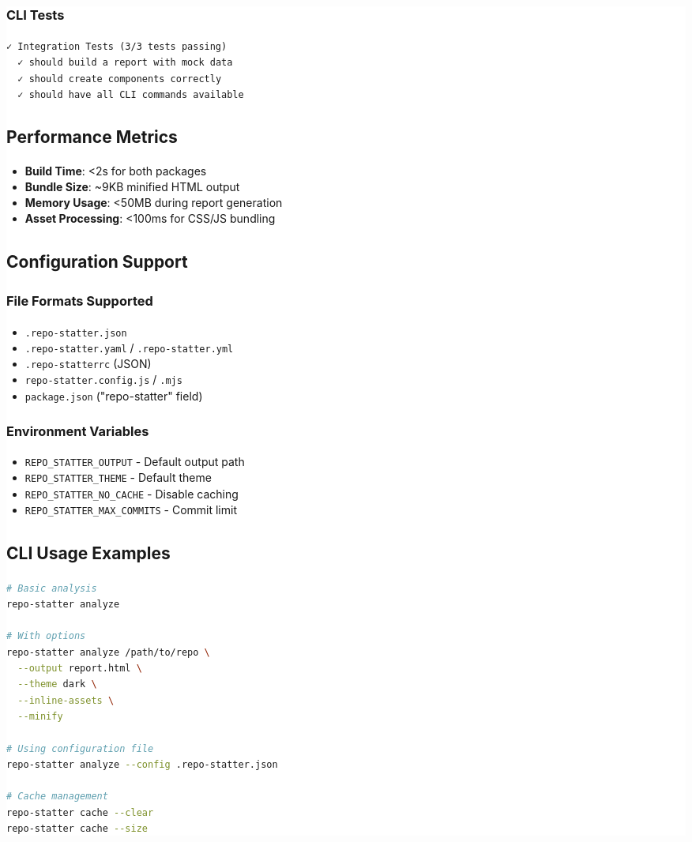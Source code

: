 ### CLI Tests
```
✓ Integration Tests (3/3 tests passing)
  ✓ should build a report with mock data
  ✓ should create components correctly  
  ✓ should have all CLI commands available
```

## Performance Metrics

- **Build Time**: <2s for both packages
- **Bundle Size**: ~9KB minified HTML output
- **Memory Usage**: <50MB during report generation
- **Asset Processing**: <100ms for CSS/JS bundling

## Configuration Support

### File Formats Supported
- `.repo-statter.json`
- `.repo-statter.yaml` / `.repo-statter.yml`
- `.repo-statterrc` (JSON)
- `repo-statter.config.js` / `.mjs`
- `package.json` ("repo-statter" field)

### Environment Variables
- `REPO_STATTER_OUTPUT` - Default output path
- `REPO_STATTER_THEME` - Default theme
- `REPO_STATTER_NO_CACHE` - Disable caching
- `REPO_STATTER_MAX_COMMITS` - Commit limit

## CLI Usage Examples

```bash
# Basic analysis
repo-statter analyze

# With options
repo-statter analyze /path/to/repo \
  --output report.html \
  --theme dark \
  --inline-assets \
  --minify

# Using configuration file
repo-statter analyze --config .repo-statter.json

# Cache management
repo-statter cache --clear
repo-statter cache --size
```
